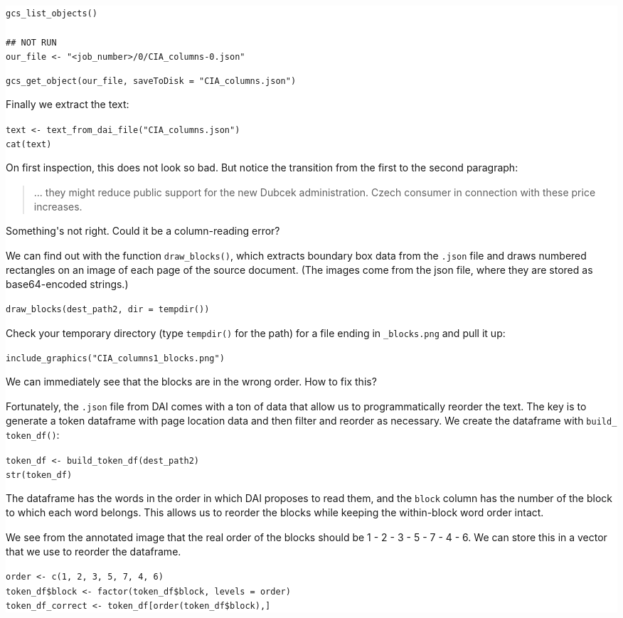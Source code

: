 ```{r, eval=FALSE}
gcs_list_objects()

## NOT RUN
our_file <- "<job_number>/0/CIA_columns-0.json"
```

```{r, eval=FALSE}
gcs_get_object(our_file, saveToDisk = "CIA_columns.json")
```


Finally we extract the text:

```{r, eval=FALSE}
text <- text_from_dai_file("CIA_columns.json")
cat(text)
```

On first inspection, this does not look so bad. But notice the transition from the first to the second paragraph: 

> ... they might reduce public support for the new Dubcek administration. Czech consumer in connection with these price increases.

Something's not right. Could it be a column-reading error?

We can find out with the function `draw_blocks()`, which extracts boundary box data from the `.json` file and draws numbered rectangles on an image of each page of the source document. (The images come from the json file, where they are stored as base64-encoded strings.) 

```{r, eval=FALSE}
draw_blocks(dest_path2, dir = tempdir())
```

Check your temporary directory (type `tempdir()` for the path) for a file ending in `_blocks.png` and pull it up:

```{r, echo=FALSE, out.width = "50%"}
include_graphics("CIA_columns1_blocks.png")
```

We can immediately see that the blocks are in the wrong order. How to fix this?

Fortunately, the `.json` file from DAI comes with a ton of data that allow us to programmatically reorder the text. The key is to generate a token dataframe with page location data and then filter and reorder as necessary. We create the dataframe with `build_token_df()`:

```{r, eval=FALSE}
token_df <- build_token_df(dest_path2)
str(token_df)
```

The dataframe has the words in the order in which DAI proposes to read them, and the `block` column has the number of the block to which each word belongs. This allows us to reorder the blocks while keeping the within-block word order intact. 

We see from the annotated image that the real order of the blocks should be 1 - 2 - 3 - 5 - 7 - 4 - 6. We can store this in a vector that we use to reorder the dataframe. 

```{r, eval=FALSE}
order <- c(1, 2, 3, 5, 7, 4, 6)
token_df$block <- factor(token_df$block, levels = order)
token_df_correct <- token_df[order(token_df$block),]
```


[homepage]: https://www.contributor-covenant.org
[v2.0]: https://www.contributor-covenant.org/version/2/0/code_of_conduct.html
[Mozilla CoC]: https://github.com/mozilla/diversity
[FAQ]: https://www.contributor-covenant.org/faq
[translations]: https://www.contributor-covenant.org/translations